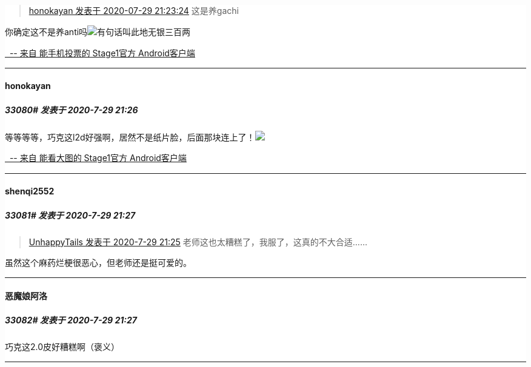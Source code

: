 

<blockquote><a href="httphttps://bbs.saraba1st.com/2b/forum.php?mod=redirect&amp;goto=findpost&amp;pid=48253578&amp;ptid=1941579" target="_blank">honokayan 发表于 2020-07-29 21:23:24</a>
这是养gachi</blockquote>你确定这不是养anti吗<img src="https://static.saraba1st.com/image/smiley/face2017/047.png" referrerpolicy="no-referrer">有句话叫此地无银三百两

[  -- 来自 能手机投票的 Stage1官方 Android客户端](https://www.coolapk.com/apk/140634)







-----

####  honokayan  
##### 33080#       发表于 2020-7-29 21:26




等等等等，巧克这l2d好强啊，居然不是纸片脸，后面那块连上了！<img src="https://static.saraba1st.com/image/smiley/face2017/109.png" referrerpolicy="no-referrer">

[  -- 来自 能看大图的 Stage1官方 Android客户端](https://www.coolapk.com/apk/140634)







-----

####  shenqi2552  
##### 33081#       发表于 2020-7-29 21:27



<blockquote><a href="httphttps://bbs.saraba1st.com/2b/forum.php?mod=redirect&amp;goto=findpost&amp;pid=48253598&amp;ptid=1941579" target="_blank">UnhappyTails 发表于 2020-7-29 21:25</a>
老师这也太糟糕了，我服了，这真的不大合适......</blockquote>
虽然这个麻药烂梗很恶心，但老师还是挺可爱的。







-----

####  恶魔娘阿洛  
##### 33082#       发表于 2020-7-29 21:27




巧克这2.0皮好糟糕啊（褒义）







-----
